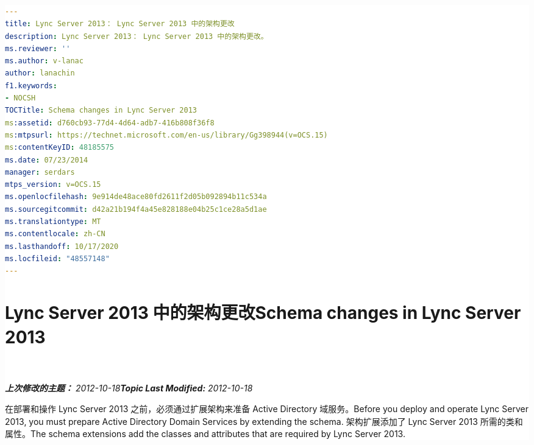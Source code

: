 ```yaml
---
title: Lync Server 2013： Lync Server 2013 中的架构更改
description: Lync Server 2013： Lync Server 2013 中的架构更改。
ms.reviewer: ''
ms.author: v-lanac
author: lanachin
f1.keywords:
- NOCSH
TOCTitle: Schema changes in Lync Server 2013
ms:assetid: d760cb93-77d4-4d64-adb7-416b808f36f8
ms:mtpsurl: https://technet.microsoft.com/en-us/library/Gg398944(v=OCS.15)
ms:contentKeyID: 48185575
ms.date: 07/23/2014
manager: serdars
mtps_version: v=OCS.15
ms.openlocfilehash: 9e914de48ace80fd2611f2d05b092894b11c534a
ms.sourcegitcommit: d42a21b194f4a45e828188e04b25c1ce28a5d1ae
ms.translationtype: MT
ms.contentlocale: zh-CN
ms.lasthandoff: 10/17/2020
ms.locfileid: "48557148"
---
```

# <a name="schema-changes-in-lync-server-2013"></a><span data-ttu-id="f173a-103">Lync Server 2013 中的架构更改</span><span class="sxs-lookup"><span data-stu-id="f173a-103">Schema changes in Lync Server 2013</span></span>

<div data-xmlns="http://www.w3.org/1999/xhtml">

<div class="topic" data-xmlns="http://www.w3.org/1999/xhtml" data-msxsl="urn:schemas-microsoft-com:xslt" data-cs="https://msdn.microsoft.com/">

<div data-asp="https://msdn2.microsoft.com/asp">



</div>

<div id="mainSection">

<div id="mainBody">

<span> </span>

<span data-ttu-id="f173a-104">_**上次修改的主题：** 2012-10-18_</span><span class="sxs-lookup"><span data-stu-id="f173a-104">_**Topic Last Modified:** 2012-10-18_</span></span>

<span data-ttu-id="f173a-105">在部署和操作 Lync Server 2013 之前，必须通过扩展架构来准备 Active Directory 域服务。</span><span class="sxs-lookup"><span data-stu-id="f173a-105">Before you deploy and operate Lync Server 2013, you must prepare Active Directory Domain Services by extending the schema.</span></span> <span data-ttu-id="f173a-106">架构扩展添加了 Lync Server 2013 所需的类和属性。</span><span class="sxs-lookup"><span data-stu-id="f173a-106">The schema extensions add the classes and attributes that are required by Lync Server 2013.</span></span>
